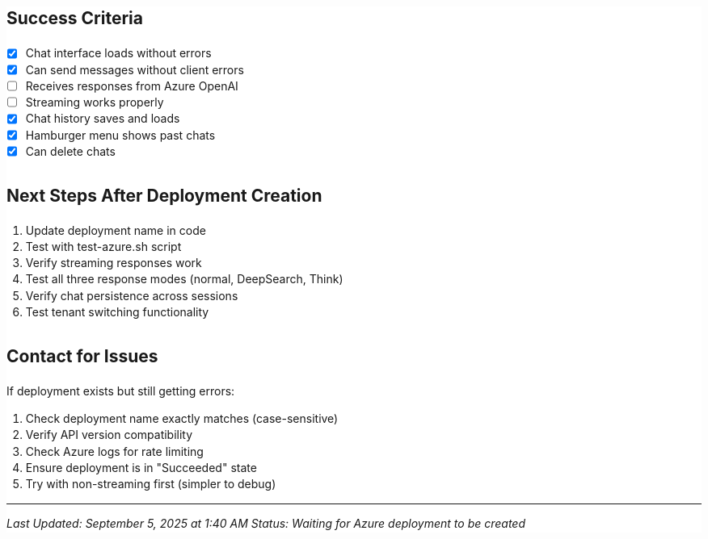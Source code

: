 ## Success Criteria
- [x] Chat interface loads without errors
- [x] Can send messages without client errors
- [ ] Receives responses from Azure OpenAI
- [ ] Streaming works properly
- [x] Chat history saves and loads
- [x] Hamburger menu shows past chats
- [x] Can delete chats

## Next Steps After Deployment Creation
1. Update deployment name in code
2. Test with test-azure.sh script
3. Verify streaming responses work
4. Test all three response modes (normal, DeepSearch, Think)
5. Verify chat persistence across sessions
6. Test tenant switching functionality

## Contact for Issues
If deployment exists but still getting errors:
1. Check deployment name exactly matches (case-sensitive)
2. Verify API version compatibility
3. Check Azure logs for rate limiting
4. Ensure deployment is in "Succeeded" state
5. Try with non-streaming first (simpler to debug)

---
*Last Updated: September 5, 2025 at 1:40 AM*
*Status: Waiting for Azure deployment to be created*